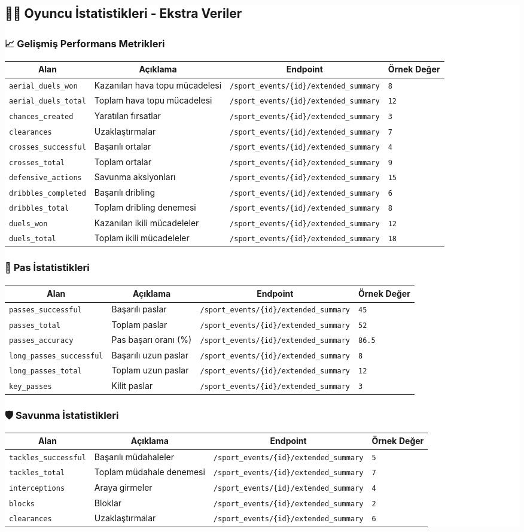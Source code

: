 
## 🏃‍♂️ Oyuncu İstatistikleri - Ekstra Veriler

### 📈 **Gelişmiş Performans Metrikleri**
| Alan | Açıklama | Endpoint | Örnek Değer |
|------|----------|----------|-------------|
| `aerial_duels_won` | Kazanılan hava topu mücadelesi | `/sport_events/{id}/extended_summary` | `8` |
| `aerial_duels_total` | Toplam hava topu mücadelesi | `/sport_events/{id}/extended_summary` | `12` |
| `chances_created` | Yaratılan fırsatlar | `/sport_events/{id}/extended_summary` | `3` |
| `clearances` | Uzaklaştırmalar | `/sport_events/{id}/extended_summary` | `7` |
| `crosses_successful` | Başarılı ortalar | `/sport_events/{id}/extended_summary` | `4` |
| `crosses_total` | Toplam ortalar | `/sport_events/{id}/extended_summary` | `9` |
| `defensive_actions` | Savunma aksiyonları | `/sport_events/{id}/extended_summary` | `15` |
| `dribbles_completed` | Başarılı dribling | `/sport_events/{id}/extended_summary` | `6` |
| `dribbles_total` | Toplam dribling denemesi | `/sport_events/{id}/extended_summary` | `8` |
| `duels_won` | Kazanılan ikili mücadeleler | `/sport_events/{id}/extended_summary` | `12` |
| `duels_total` | Toplam ikili mücadeleler | `/sport_events/{id}/extended_summary` | `18` |

### 🎯 **Pas İstatistikleri**
| Alan | Açıklama | Endpoint | Örnek Değer |
|------|----------|----------|-------------|
| `passes_successful` | Başarılı paslar | `/sport_events/{id}/extended_summary` | `45` |
| `passes_total` | Toplam paslar | `/sport_events/{id}/extended_summary` | `52` |
| `passes_accuracy` | Pas başarı oranı (%) | `/sport_events/{id}/extended_summary` | `86.5` |
| `long_passes_successful` | Başarılı uzun paslar | `/sport_events/{id}/extended_summary` | `8` |
| `long_passes_total` | Toplam uzun paslar | `/sport_events/{id}/extended_summary` | `12` |
| `key_passes` | Kilit paslar | `/sport_events/{id}/extended_summary` | `3` |

### 🛡️ **Savunma İstatistikleri**
| Alan | Açıklama | Endpoint | Örnek Değer |
|------|----------|----------|-------------|
| `tackles_successful` | Başarılı müdahaleler | `/sport_events/{id}/extended_summary` | `5` |
| `tackles_total` | Toplam müdahale denemesi | `/sport_events/{id}/extended_summary` | `7` |
| `interceptions` | Araya girmeler | `/sport_events/{id}/extended_summary` | `4` |
| `blocks` | Bloklar | `/sport_events/{id}/extended_summary` | `2` |
| `clearances` | Uzaklaştırmalar | `/sport_events/{id}/extended_summary` | `6` |
